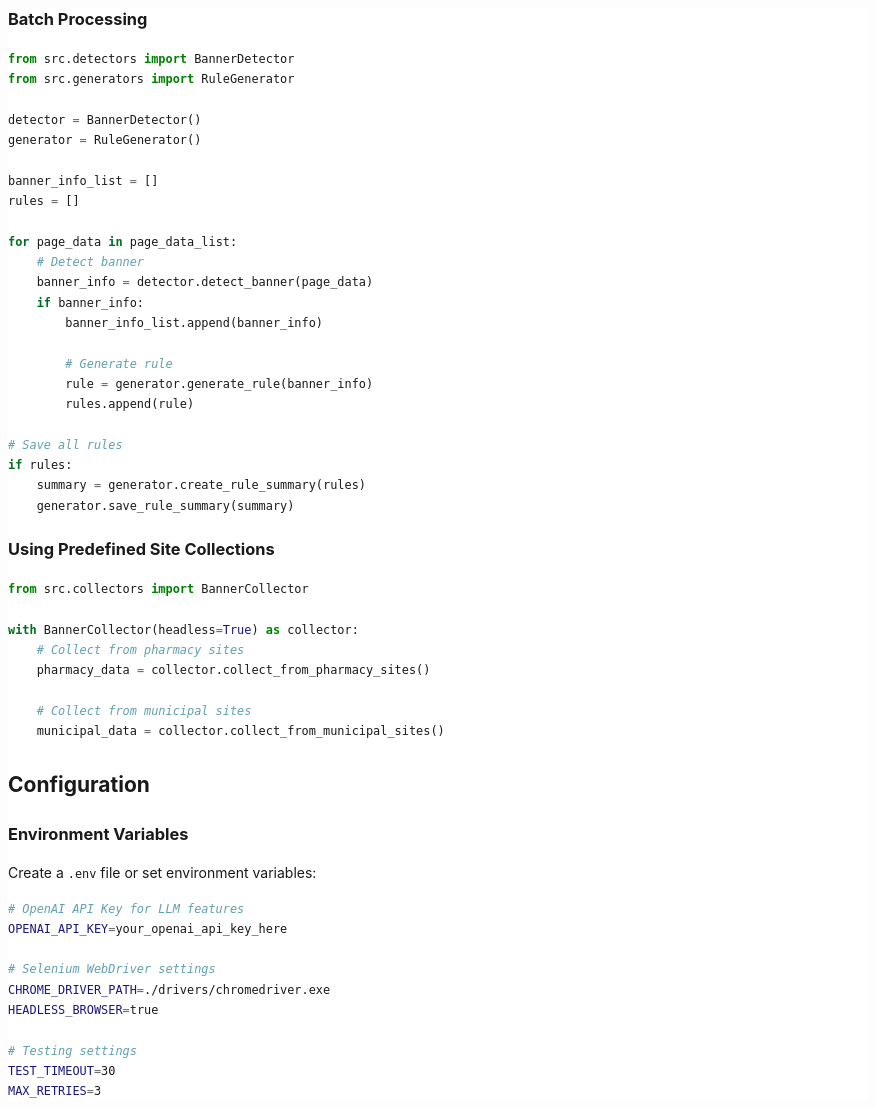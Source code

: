 ### Batch Processing

```python
from src.detectors import BannerDetector
from src.generators import RuleGenerator

detector = BannerDetector()
generator = RuleGenerator()

banner_info_list = []
rules = []

for page_data in page_data_list:
    # Detect banner
    banner_info = detector.detect_banner(page_data)
    if banner_info:
        banner_info_list.append(banner_info)
        
        # Generate rule
        rule = generator.generate_rule(banner_info)
        rules.append(rule)

# Save all rules
if rules:
    summary = generator.create_rule_summary(rules)
    generator.save_rule_summary(summary)
```

### Using Predefined Site Collections

```python
from src.collectors import BannerCollector

with BannerCollector(headless=True) as collector:
    # Collect from pharmacy sites
    pharmacy_data = collector.collect_from_pharmacy_sites()
    
    # Collect from municipal sites
    municipal_data = collector.collect_from_municipal_sites()
```

## Configuration

### Environment Variables

Create a `.env` file or set environment variables:

```bash
# OpenAI API Key for LLM features
OPENAI_API_KEY=your_openai_api_key_here

# Selenium WebDriver settings
CHROME_DRIVER_PATH=./drivers/chromedriver.exe
HEADLESS_BROWSER=true

# Testing settings
TEST_TIMEOUT=30
MAX_RETRIES=3
```
